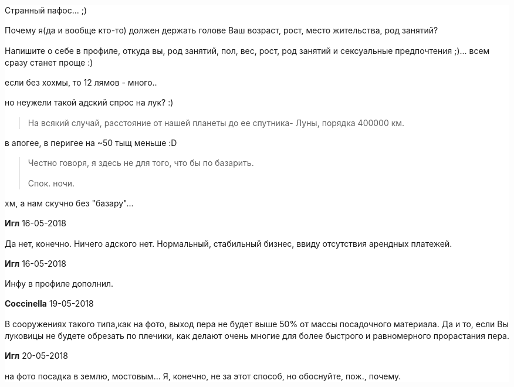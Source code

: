 Странный пафос... ;)

Почему я(да и вообще кто-то) должен держать голове Ваш возраст, рост, место жительства, род занятий?

Напишите о себе в профиле, откуда вы, род занятий, пол, вес, рост, род занятий и сексуальные предпочтения ;)... всем сразу станет проще :)

если без хохмы, то 12 лямов - много.. 

но неужели такой адский спрос на лук? :)

> На всякий случай, расстояние от нашей планеты до ее спутника- Луны, порядка 400000 км.

в апогее, в перигее на ~50 тыщ меньше :D

> Честно говоря, я здесь не для того, что бы по базарить.
> 
> Спок. ночи.

хм, а нам скучно без "базару"...


**Игл** 16-05-2018

Да нет, конечно. Ничего адского нет. Нормальный, стабильный бизнес, ввиду отсутствия арендных платежей.


**Игл** 16-05-2018

Инфу в профиле дополнил.


**Coccinella** 19-05-2018

В сооружениях такого типа,как на фото, выход пера не будет выше 50% от массы посадочного материала. Да и то, если Вы луковицы не будете обрезать по плечики, как делают очень многие для более быстрого и равномерного прорастания пера.


**Игл** 20-05-2018

на фото посадка в землю, мостовым... Я, конечно, не за этот способ, но обоснуйте, пож., почему.


